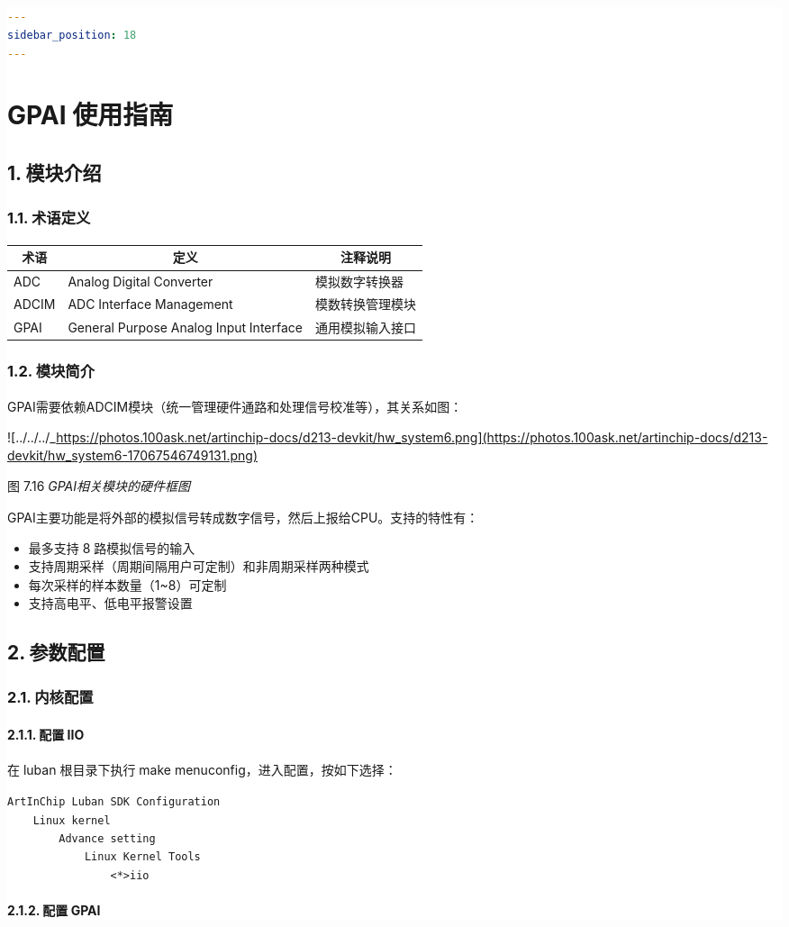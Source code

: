 ```yaml
---
sidebar_position: 18
---
```

# GPAI 使用指南

## 1. 模块介绍

### 1.1. 术语定义

| 术语  | 定义                                   | 注释说明         |
| ----- | -------------------------------------- | ---------------- |
| ADC   | Analog Digital Converter               | 模拟数字转换器   |
| ADCIM | ADC Interface Management               | 模数转换管理模块 |
| GPAI  | General Purpose Analog Input Interface | 通用模拟输入接口 |

### 1.2. 模块简介

GPAI需要依赖ADCIM模块（统一管理硬件通路和处理信号校准等），其关系如图：

![../../../_https://photos.100ask.net/artinchip-docs/d213-devkit/hw_system6.png](https://photos.100ask.net/artinchip-docs/d213-devkit/hw_system6-17067546749131.png)

图 7.16 *GPAI相关模块的硬件框图*

GPAI主要功能是将外部的模拟信号转成数字信号，然后上报给CPU。支持的特性有：

- 最多支持 8 路模拟信号的输入
- 支持周期采样（周期间隔用户可定制）和非周期采样两种模式
- 每次采样的样本数量（1~8）可定制
- 支持高电平、低电平报警设置

## 2. 参数配置

### 2.1. 内核配置

#### 2.1.1. 配置 IIO

在 luban 根目录下执行 make menuconfig，进入配置，按如下选择：

```
ArtInChip Luban SDK Configuration
    Linux kernel
        Advance setting
            Linux Kernel Tools
                <*>iio
```

#### 2.1.2. 配置 GPAI
